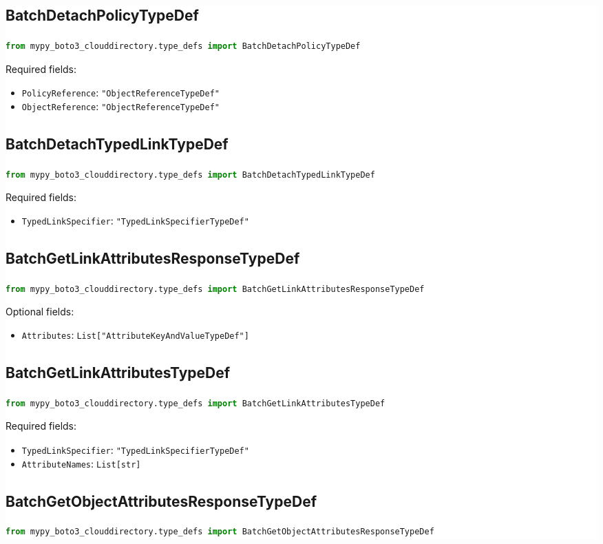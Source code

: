 
## BatchDetachPolicyTypeDef

```python
from mypy_boto3_clouddirectory.type_defs import BatchDetachPolicyTypeDef
```


Required fields:
- `PolicyReference`: `"ObjectReferenceTypeDef"`
- `ObjectReference`: `"ObjectReferenceTypeDef"`




## BatchDetachTypedLinkTypeDef

```python
from mypy_boto3_clouddirectory.type_defs import BatchDetachTypedLinkTypeDef
```


Required fields:
- `TypedLinkSpecifier`: `"TypedLinkSpecifierTypeDef"`




## BatchGetLinkAttributesResponseTypeDef

```python
from mypy_boto3_clouddirectory.type_defs import BatchGetLinkAttributesResponseTypeDef
```




Optional fields:
- `Attributes`: `List["AttributeKeyAndValueTypeDef"]`


## BatchGetLinkAttributesTypeDef

```python
from mypy_boto3_clouddirectory.type_defs import BatchGetLinkAttributesTypeDef
```


Required fields:
- `TypedLinkSpecifier`: `"TypedLinkSpecifierTypeDef"`
- `AttributeNames`: `List[str]`




## BatchGetObjectAttributesResponseTypeDef

```python
from mypy_boto3_clouddirectory.type_defs import BatchGetObjectAttributesResponseTypeDef
```

